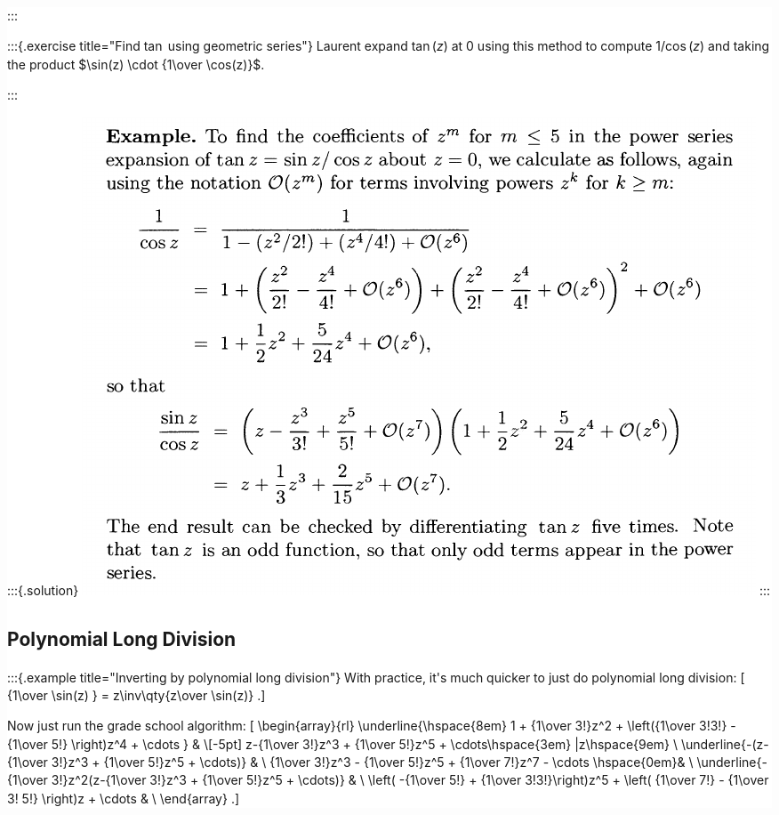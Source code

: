 
:::

:::{.exercise title="Find $\tan$ using geometric series"}
Laurent expand $\tan(z)$ at $0$ using this method to compute $1/\cos(z)$ and taking the product $\sin(z) \cdot {1\over \cos(z)}$.

:::

:::{.solution}
![](figures/2021-12-10_19-28-19.png)
:::

## Polynomial Long Division

:::{.example title="Inverting by polynomial long division"}
With practice, it's much quicker to just do polynomial long division:
\[
{1\over \sin(z) } = z\inv\qty{z\over \sin(z)}
.\]

Now just run the grade school algorithm:
\[
  \begin{array}{rl}
    \underline{\hspace{8em} 1 + {1\over 3!}z^2 + \left({1\over 3!3!} - {1\over 5!} \right)z^4 + \cdots } &  \\[-5pt]
     z-{1\over 3!}z^3 + {1\over 5!}z^5 + \cdots\hspace{3em} |z\hspace{9em}  \\
      \underline{-(z-{1\over 3!}z^3 + {1\over 5!}z^5 + \cdots)} & \\
      {1\over 3!}z^3 - {1\over 5!}z^5 + {1\over 7!}z^7 - \cdots \hspace{0em}& \\
     \underline{-{1\over 3!}z^2(z-{1\over 3!}z^3 + {1\over 5!}z^5 + \cdots)} & \\
      \left( -{1\over 5!} + {1\over 3!3!}\right)z^5 + \left( {1\over 7!} - {1\over 3! 5!} \right)z + \cdots & \\
  \end{array}
.\]
